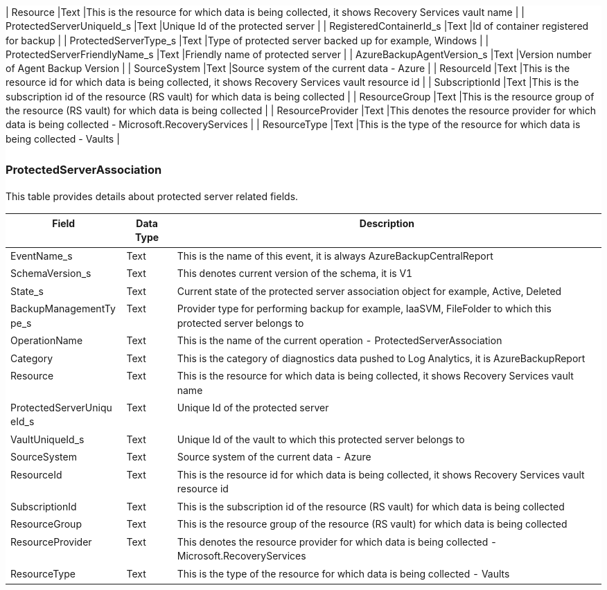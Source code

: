 | Resource |Text |This is the resource for which data is being collected, it shows Recovery Services vault name |
| ProtectedServerUniqueId_s |Text |Unique Id of the protected server |
| RegisteredContainerId_s |Text |Id of container registered for backup |
| ProtectedServerType_s |Text |Type of protected server backed up for example, Windows |
| ProtectedServerFriendlyName_s |Text |Friendly name of protected server |
| AzureBackupAgentVersion_s |Text |Version number of Agent Backup Version |
| SourceSystem |Text |Source system of the current data - Azure |
| ResourceId |Text |This is the resource id for which data is being collected, it shows Recovery Services vault resource id |
| SubscriptionId |Text |This is the subscription id of the resource (RS vault) for which data is being collected |
| ResourceGroup |Text |This is the resource group of the resource (RS vault) for which data is being collected |
| ResourceProvider |Text |This denotes the resource provider for which data is being collected - Microsoft.RecoveryServices |
| ResourceType |Text |This is the type of the resource for which data is being collected - Vaults |

### ProtectedServerAssociation
This table provides details about protected server related fields.

| Field | Data Type | Description |
| --- | --- | --- |
| EventName_s |Text |This is the name of this event, it is always AzureBackupCentralReport |
| SchemaVersion_s |Text |This denotes current version of the schema, it is V1 |
| State_s |Text |Current state of the protected server association object for example, Active, Deleted |
| BackupManagementType_s |Text |Provider type for performing backup for example, IaaSVM, FileFolder to which this protected server belongs to |
| OperationName |Text |This is the name of the current operation - ProtectedServerAssociation |
| Category |Text |This is the category of diagnostics data pushed to Log Analytics, it is AzureBackupReport |
| Resource |Text |This is the resource for which data is being collected, it shows Recovery Services vault name |
| ProtectedServerUniqueId_s |Text |Unique Id of the protected server |
| VaultUniqueId_s |Text |Unique Id of the vault to which this protected server belongs to |
| SourceSystem |Text |Source system of the current data - Azure |
| ResourceId |Text |This is the resource id for which data is being collected, it shows Recovery Services vault resource id |
| SubscriptionId |Text |This is the subscription id of the resource (RS vault) for which data is being collected |
| ResourceGroup |Text |This is the resource group of the resource (RS vault) for which data is being collected |
| ResourceProvider |Text |This denotes the resource provider for which data is being collected - Microsoft.RecoveryServices |
| ResourceType |Text |This is the type of the resource for which data is being collected - Vaults |

